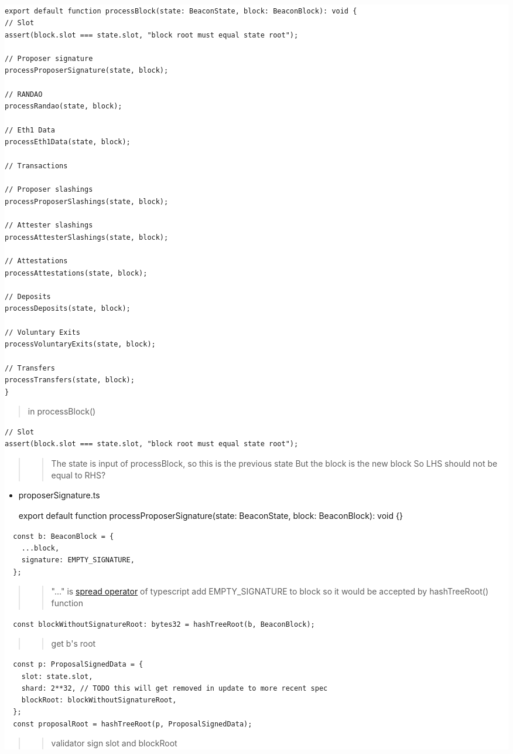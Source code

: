 
    export default function processBlock(state: BeaconState, block: BeaconBlock): void {
    // Slot
    assert(block.slot === state.slot, "block root must equal state root");
    
    // Proposer signature
    processProposerSignature(state, block);
    
    // RANDAO
    processRandao(state, block);

    // Eth1 Data
    processEth1Data(state, block);

    // Transactions

    // Proposer slashings
    processProposerSlashings(state, block);

    // Attester slashings
    processAttesterSlashings(state, block);

    // Attestations
    processAttestations(state, block);

    // Deposits
    processDeposits(state, block);

    // Voluntary Exits
    processVoluntaryExits(state, block);

    // Transfers
    processTransfers(state, block);
    }
> in processBlock()
> 
    // Slot
    assert(block.slot === state.slot, "block root must equal state root");
>> The state is input of processBlock, so this is the previous state
>> But the block is the new block
>> So LHS should not be equal to RHS?

- proposerSignature.ts

    
    export default function processProposerSignature(state: BeaconState, block: BeaconBlock): void {}
>
      const b: BeaconBlock = {
        ...block,
        signature: EMPTY_SIGNATURE,
      };
>> "..." is [spread operator](https://basarat.gitbooks.io/typescript/docs/spread-operator.html) of typescript
>> add EMPTY_SIGNATURE to block
>> so it would be accepted by hashTreeRoot() function
>
      const blockWithoutSignatureRoot: bytes32 = hashTreeRoot(b, BeaconBlock);
>> get b's root
>
      const p: ProposalSignedData = {
        slot: state.slot,
        shard: 2**32, // TODO this will get removed in update to more recent spec
        blockRoot: blockWithoutSignatureRoot,
      };
      const proposalRoot = hashTreeRoot(p, ProposalSignedData);
>> validator sign slot and blockRoot
